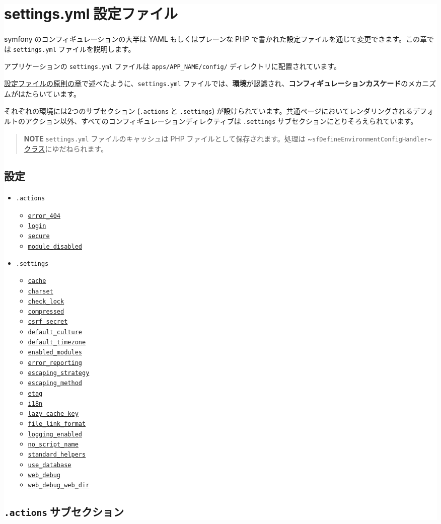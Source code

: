 settings.yml 設定ファイル
=========================

symfony のコンフィギュレーションの大半は YAML もしくはプレーンな PHP で書かれた設定ファイルを通じて変更できます。この章では `settings.yml` ファイルを説明します。

アプリケーションの `settings.yml` ファイルは `apps/APP_NAME/config/` ディレクトリに配置されています。

[設定ファイルの原則の章](#chapter_03)で述べたように、`settings.yml` ファイルでは、**環境**が認識され、**コンフィギュレーションカスケード**のメカニズムがはたらいています。

それぞれの環境には2つのサブセクション (`.actions` と `.settings`) が設けられています。共通ページにおいてレンダリングされるデフォルトのアクション以外、すべてのコンフィギュレーションディレクティブは `.settings` サブセクションにとりそろえられています。

>**NOTE**
>`settings.yml` ファイルのキャッシュは PHP ファイルとして保存されます。処理は ~`sfDefineEnvironmentConfigHandler`~ [クラス](#chapter_14_config_handlers_yml)にゆだねられます。

<div class="pagebreak"></div>

設定
----

  * `.actions`

    * [`error_404`](#chapter_04_sub_error_404)
    * [`login`](#chapter_04_sub_login)
    * [`secure`](#chapter_04_sub_secure)
    * [`module_disabled`](#chapter_04_sub_module_disabled)

  * `.settings`

    * [`cache`](#chapter_04_sub_cache)
    * [`charset`](#chapter_04_sub_charset)
    * [`check_lock`](#chapter_04_sub_check_lock)
    * [`compressed`](#chapter_04_sub_compressed)
    * [`csrf_secret`](#chapter_04_sub_csrf_secret)
    * [`default_culture`](#chapter_04_sub_default_culture)
    * [`default_timezone`](#chapter_04_sub_default_timezone)
    * [`enabled_modules`](#chapter_04_sub_enabled_modules)
    * [`error_reporting`](#chapter_04_sub_error_reporting)
    * [`escaping_strategy`](#chapter_04_sub_escaping_strategy)
    * [`escaping_method`](#chapter_04_sub_escaping_method)
    * [`etag`](#chapter_04_sub_etag)
    * [`i18n`](#chapter_04_sub_i18n)
    * [`lazy_cache_key`](#chapter_04_sub_lazy_cache_key)
    * [`file_link_format`](#chapter_04_sub_file_link_format)
    * [`logging_enabled`](#chapter_04_sub_logging_enabled)
    * [`no_script_name`](#chapter_04_sub_no_script_name)
    * [`standard_helpers`](#chapter_04_sub_standard_helpers)
    * [`use_database`](#chapter_04_sub_use_database)
    * [`web_debug`](#chapter_04_sub_web_debug)
    * [`web_debug_web_dir`](#chapter_04_sub_web_debug_web_dir)

<div class="pagebreak"></div>

`.actions` サブセクション
-------------------------
